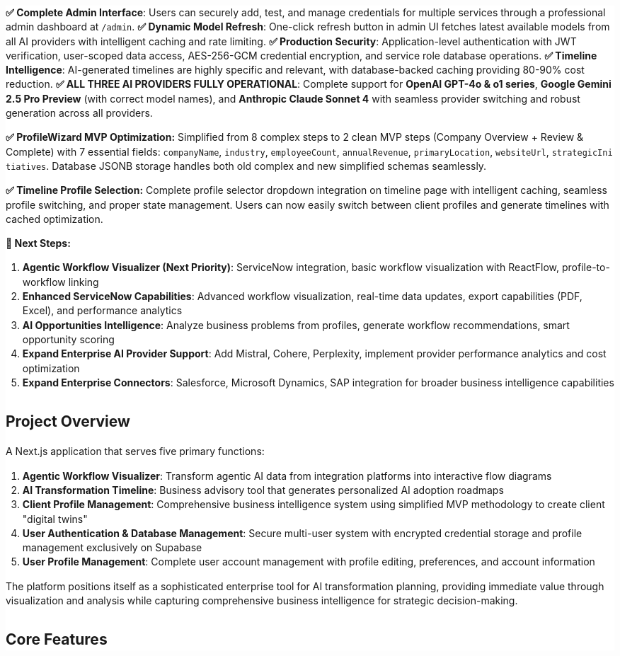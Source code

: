 **✅ Complete Admin Interface**: Users can securely add, test, and manage credentials for multiple services through a professional admin dashboard at `/admin`. **✅ Dynamic Model Refresh**: One-click refresh button in admin UI fetches latest available models from all AI providers with intelligent caching and rate limiting. **✅ Production Security**: Application-level authentication with JWT verification, user-scoped data access, AES-256-GCM credential encryption, and service role database operations. **✅ Timeline Intelligence**: AI-generated timelines are highly specific and relevant, with database-backed caching providing 80-90% cost reduction. **✅ ALL THREE AI PROVIDERS FULLY OPERATIONAL**: Complete support for **OpenAI GPT-4o & o1 series**, **Google Gemini 2.5 Pro Preview** (with correct model names), and **Anthropic Claude Sonnet 4** with seamless provider switching and robust generation across all providers.

**✅ ProfileWizard MVP Optimization:** Simplified from 8 complex steps to 2 clean MVP steps (Company Overview + Review & Complete) with 7 essential fields: `companyName`, `industry`, `employeeCount`, `annualRevenue`, `primaryLocation`, `websiteUrl`, `strategicInitiatives`. Database JSONB storage handles both old complex and new simplified schemas seamlessly.

**✅ Timeline Profile Selection:** Complete profile selector dropdown integration on timeline page with intelligent caching, seamless profile switching, and proper state management. Users can now easily switch between client profiles and generate timelines with cached optimization.

**🚀 Next Steps:** 
1. **Agentic Workflow Visualizer (Next Priority)**: ServiceNow integration, basic workflow visualization with ReactFlow, profile-to-workflow linking
2. **Enhanced ServiceNow Capabilities**: Advanced workflow visualization, real-time data updates, export capabilities (PDF, Excel), and performance analytics
3. **AI Opportunities Intelligence**: Analyze business problems from profiles, generate workflow recommendations, smart opportunity scoring
4. **Expand Enterprise AI Provider Support**: Add Mistral, Cohere, Perplexity, implement provider performance analytics and cost optimization
5. **Expand Enterprise Connectors**: Salesforce, Microsoft Dynamics, SAP integration for broader business intelligence capabilities

## Project Overview

A Next.js application that serves five primary functions:

1. **Agentic Workflow Visualizer**: Transform agentic AI data from integration platforms into interactive flow diagrams
2. **AI Transformation Timeline**: Business advisory tool that generates personalized AI adoption roadmaps  
3. **Client Profile Management**: Comprehensive business intelligence system using simplified MVP methodology to create client "digital twins"
4. **User Authentication & Database Management**: Secure multi-user system with encrypted credential storage and profile management exclusively on Supabase
5. **User Profile Management**: Complete user account management with profile editing, preferences, and account information

The platform positions itself as a sophisticated enterprise tool for AI transformation planning, providing immediate value through visualization and analysis while capturing comprehensive business intelligence for strategic decision-making.

## Core Features
